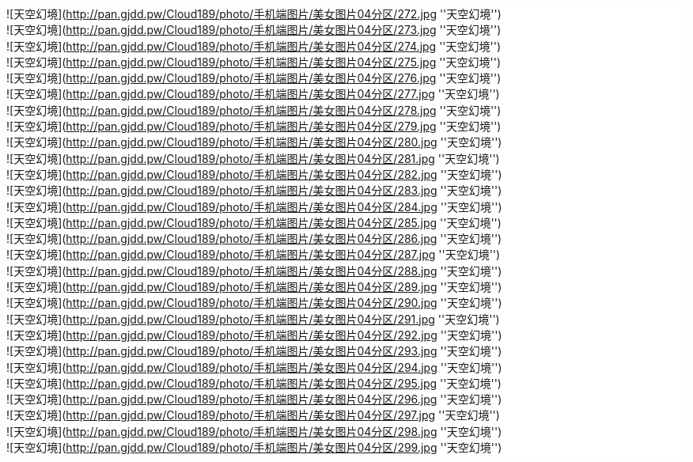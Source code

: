 ![天空幻境](http://pan.gjdd.pw/Cloud189/photo/手机端图片/美女图片04分区/272.jpg ''天空幻境'') <br>
![天空幻境](http://pan.gjdd.pw/Cloud189/photo/手机端图片/美女图片04分区/273.jpg ''天空幻境'') <br>
![天空幻境](http://pan.gjdd.pw/Cloud189/photo/手机端图片/美女图片04分区/274.jpg ''天空幻境'') <br>
![天空幻境](http://pan.gjdd.pw/Cloud189/photo/手机端图片/美女图片04分区/275.jpg ''天空幻境'') <br>
![天空幻境](http://pan.gjdd.pw/Cloud189/photo/手机端图片/美女图片04分区/276.jpg ''天空幻境'') <br>
![天空幻境](http://pan.gjdd.pw/Cloud189/photo/手机端图片/美女图片04分区/277.jpg ''天空幻境'') <br>
![天空幻境](http://pan.gjdd.pw/Cloud189/photo/手机端图片/美女图片04分区/278.jpg ''天空幻境'') <br>
![天空幻境](http://pan.gjdd.pw/Cloud189/photo/手机端图片/美女图片04分区/279.jpg ''天空幻境'') <br>
![天空幻境](http://pan.gjdd.pw/Cloud189/photo/手机端图片/美女图片04分区/280.jpg ''天空幻境'') <br>
![天空幻境](http://pan.gjdd.pw/Cloud189/photo/手机端图片/美女图片04分区/281.jpg ''天空幻境'') <br>
![天空幻境](http://pan.gjdd.pw/Cloud189/photo/手机端图片/美女图片04分区/282.jpg ''天空幻境'') <br>
![天空幻境](http://pan.gjdd.pw/Cloud189/photo/手机端图片/美女图片04分区/283.jpg ''天空幻境'') <br>
![天空幻境](http://pan.gjdd.pw/Cloud189/photo/手机端图片/美女图片04分区/284.jpg ''天空幻境'') <br>
![天空幻境](http://pan.gjdd.pw/Cloud189/photo/手机端图片/美女图片04分区/285.jpg ''天空幻境'') <br>
![天空幻境](http://pan.gjdd.pw/Cloud189/photo/手机端图片/美女图片04分区/286.jpg ''天空幻境'') <br>
![天空幻境](http://pan.gjdd.pw/Cloud189/photo/手机端图片/美女图片04分区/287.jpg ''天空幻境'') <br>
![天空幻境](http://pan.gjdd.pw/Cloud189/photo/手机端图片/美女图片04分区/288.jpg ''天空幻境'') <br>
![天空幻境](http://pan.gjdd.pw/Cloud189/photo/手机端图片/美女图片04分区/289.jpg ''天空幻境'') <br>
![天空幻境](http://pan.gjdd.pw/Cloud189/photo/手机端图片/美女图片04分区/290.jpg ''天空幻境'') <br>
![天空幻境](http://pan.gjdd.pw/Cloud189/photo/手机端图片/美女图片04分区/291.jpg ''天空幻境'') <br>
![天空幻境](http://pan.gjdd.pw/Cloud189/photo/手机端图片/美女图片04分区/292.jpg ''天空幻境'') <br>
![天空幻境](http://pan.gjdd.pw/Cloud189/photo/手机端图片/美女图片04分区/293.jpg ''天空幻境'') <br>
![天空幻境](http://pan.gjdd.pw/Cloud189/photo/手机端图片/美女图片04分区/294.jpg ''天空幻境'') <br>
![天空幻境](http://pan.gjdd.pw/Cloud189/photo/手机端图片/美女图片04分区/295.jpg ''天空幻境'') <br>
![天空幻境](http://pan.gjdd.pw/Cloud189/photo/手机端图片/美女图片04分区/296.jpg ''天空幻境'') <br>
![天空幻境](http://pan.gjdd.pw/Cloud189/photo/手机端图片/美女图片04分区/297.jpg ''天空幻境'') <br>
![天空幻境](http://pan.gjdd.pw/Cloud189/photo/手机端图片/美女图片04分区/298.jpg ''天空幻境'') <br>
![天空幻境](http://pan.gjdd.pw/Cloud189/photo/手机端图片/美女图片04分区/299.jpg ''天空幻境'') <br>
